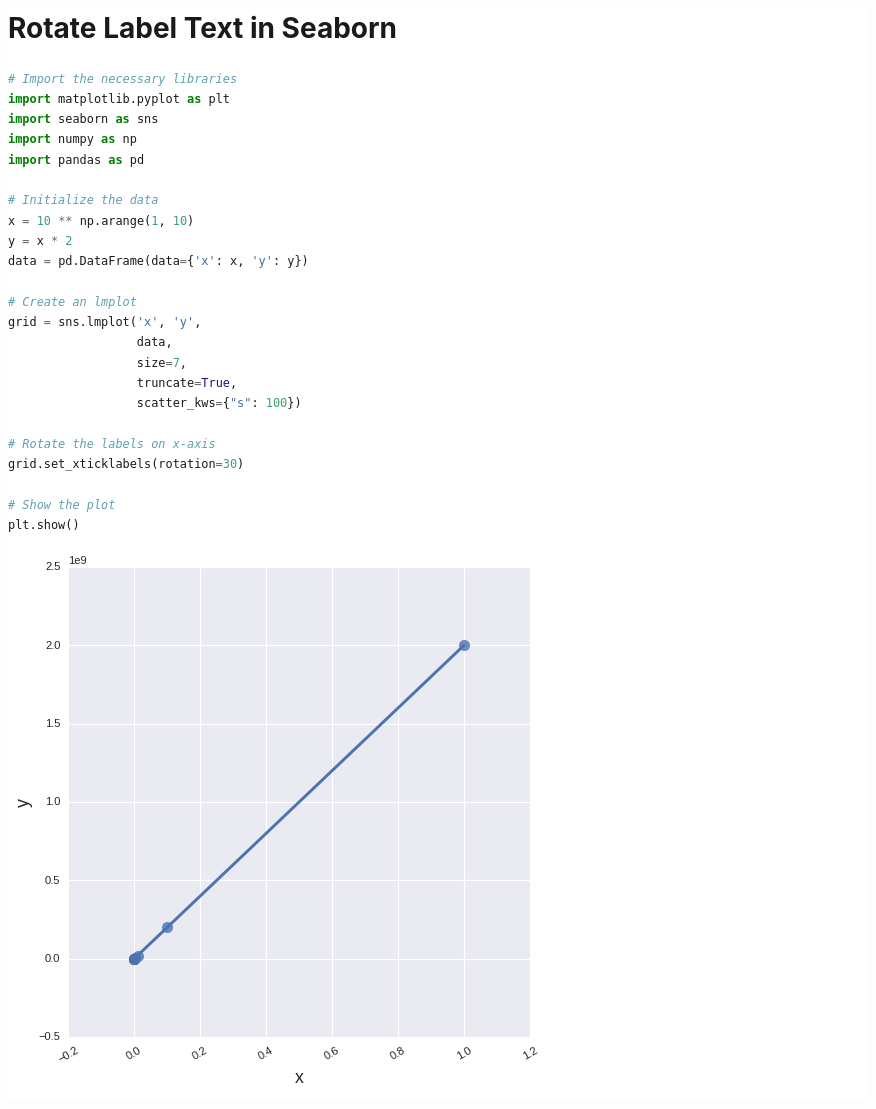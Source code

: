 

# Rotate Label Text in Seaborn


```python
# Import the necessary libraries
import matplotlib.pyplot as plt
import seaborn as sns 
import numpy as np
import pandas as pd

# Initialize the data
x = 10 ** np.arange(1, 10)
y = x * 2
data = pd.DataFrame(data={'x': x, 'y': y})

# Create an lmplot
grid = sns.lmplot('x', 'y',
                  data,
                  size=7,
                  truncate=True,
                  scatter_kws={"s": 100})

# Rotate the labels on x-axis
grid.set_xticklabels(rotation=30)

# Show the plot
plt.show()
```


![](img/seaborn_python/output_32_0.png)
